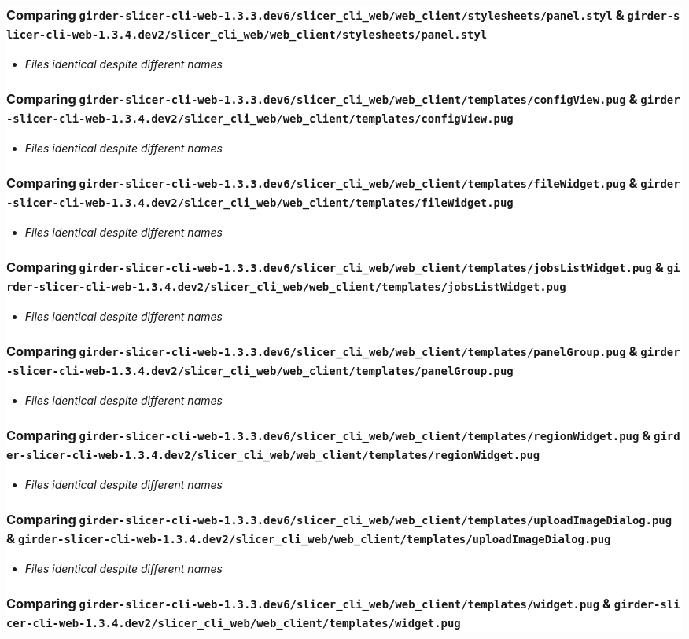 ### Comparing `girder-slicer-cli-web-1.3.3.dev6/slicer_cli_web/web_client/stylesheets/panel.styl` & `girder-slicer-cli-web-1.3.4.dev2/slicer_cli_web/web_client/stylesheets/panel.styl`

 * *Files identical despite different names*

### Comparing `girder-slicer-cli-web-1.3.3.dev6/slicer_cli_web/web_client/templates/configView.pug` & `girder-slicer-cli-web-1.3.4.dev2/slicer_cli_web/web_client/templates/configView.pug`

 * *Files identical despite different names*

### Comparing `girder-slicer-cli-web-1.3.3.dev6/slicer_cli_web/web_client/templates/fileWidget.pug` & `girder-slicer-cli-web-1.3.4.dev2/slicer_cli_web/web_client/templates/fileWidget.pug`

 * *Files identical despite different names*

### Comparing `girder-slicer-cli-web-1.3.3.dev6/slicer_cli_web/web_client/templates/jobsListWidget.pug` & `girder-slicer-cli-web-1.3.4.dev2/slicer_cli_web/web_client/templates/jobsListWidget.pug`

 * *Files identical despite different names*

### Comparing `girder-slicer-cli-web-1.3.3.dev6/slicer_cli_web/web_client/templates/panelGroup.pug` & `girder-slicer-cli-web-1.3.4.dev2/slicer_cli_web/web_client/templates/panelGroup.pug`

 * *Files identical despite different names*

### Comparing `girder-slicer-cli-web-1.3.3.dev6/slicer_cli_web/web_client/templates/regionWidget.pug` & `girder-slicer-cli-web-1.3.4.dev2/slicer_cli_web/web_client/templates/regionWidget.pug`

 * *Files identical despite different names*

### Comparing `girder-slicer-cli-web-1.3.3.dev6/slicer_cli_web/web_client/templates/uploadImageDialog.pug` & `girder-slicer-cli-web-1.3.4.dev2/slicer_cli_web/web_client/templates/uploadImageDialog.pug`

 * *Files identical despite different names*

### Comparing `girder-slicer-cli-web-1.3.3.dev6/slicer_cli_web/web_client/templates/widget.pug` & `girder-slicer-cli-web-1.3.4.dev2/slicer_cli_web/web_client/templates/widget.pug`
